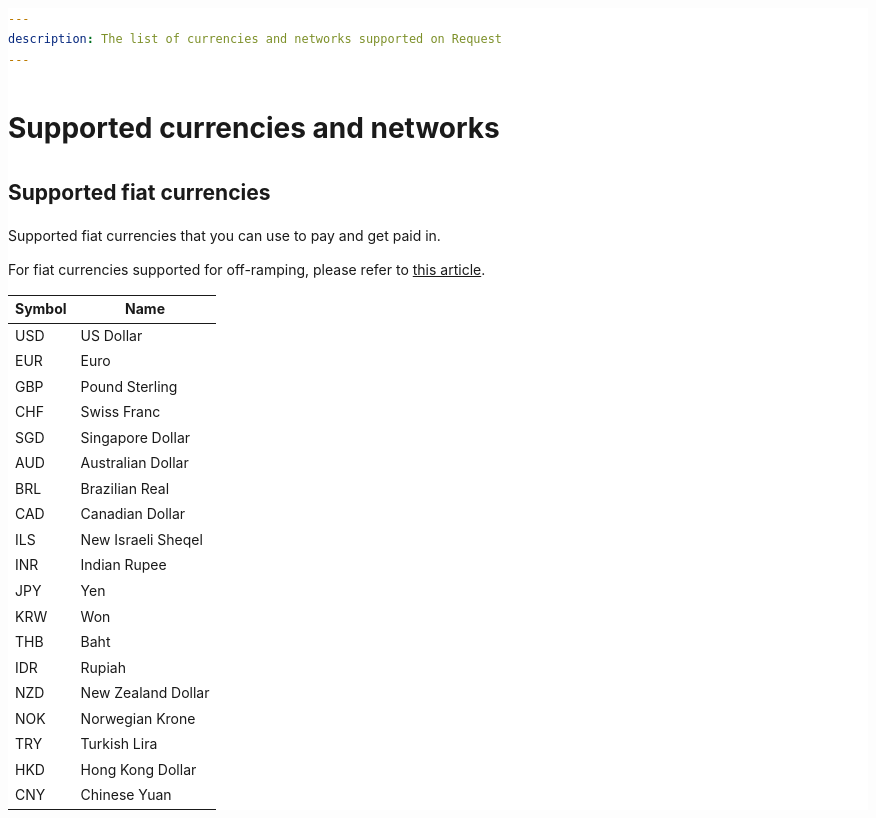 ```yaml
---
description: The list of currencies and networks supported on Request
---
```


# Supported currencies and networks

## Supported fiat currencies <a href="#h_9c87101216" id="h_9c87101216"></a>

Supported fiat currencies that you can use to pay and get paid in.

For fiat currencies supported for off-ramping, please refer to [this article](https://help.request.finance/en/articles/8607154-supported-currencies-and-countries-for-crypto-to-fiat-payouts).

| Symbol | Name               |
| ------ | ------------------ |
| USD    | US Dollar          |
| EUR    | Euro               |
| GBP    | Pound Sterling     |
| CHF    | Swiss Franc        |
| SGD    | Singapore Dollar   |
| AUD    | Australian Dollar  |
| BRL    | Brazilian Real     |
| CAD    | Canadian Dollar    |
| ILS    | New Israeli Sheqel |
| INR    | Indian Rupee       |
| JPY    | Yen                |
| KRW    | Won                |
| THB    | Baht               |
| IDR    | Rupiah             |
| NZD    | New Zealand Dollar |
| NOK    | Norwegian Krone    |
| TRY    | Turkish Lira       |
| HKD    | Hong Kong Dollar   |
| CNY    | Chinese Yuan       |

